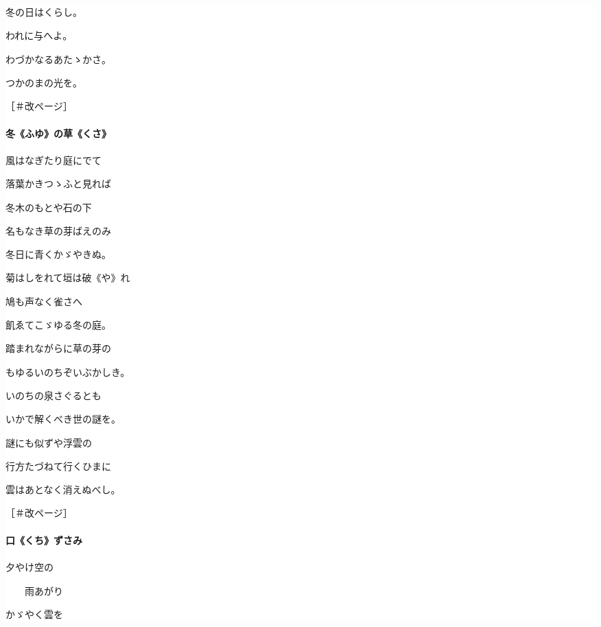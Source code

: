 冬の日はくらし。

われに与へよ。

わづかなるあたゝかさ。

つかのまの光を。

［＃改ページ］





#### 冬《ふゆ》の草《くさ》




風はなぎたり庭にでて

落葉かきつゝふと見れば

冬木のもとや石の下

名もなき草の芽ばえのみ

冬日に青くかゞやきぬ。



菊はしをれて垣は破《や》れ

鳩も声なく雀さへ

飢ゑてこゞゆる冬の庭。

踏まれながらに草の芽の

もゆるいのちぞいぶかしき。



いのちの泉さぐるとも

いかで解くべき世の謎を。

謎にも似ずや浮雲の

行方たづねて行くひまに

雲はあとなく消えぬべし。

［＃改ページ］





#### 口《くち》ずさみ




夕やけ空の

　　雨あがり

かゞやく雲を
